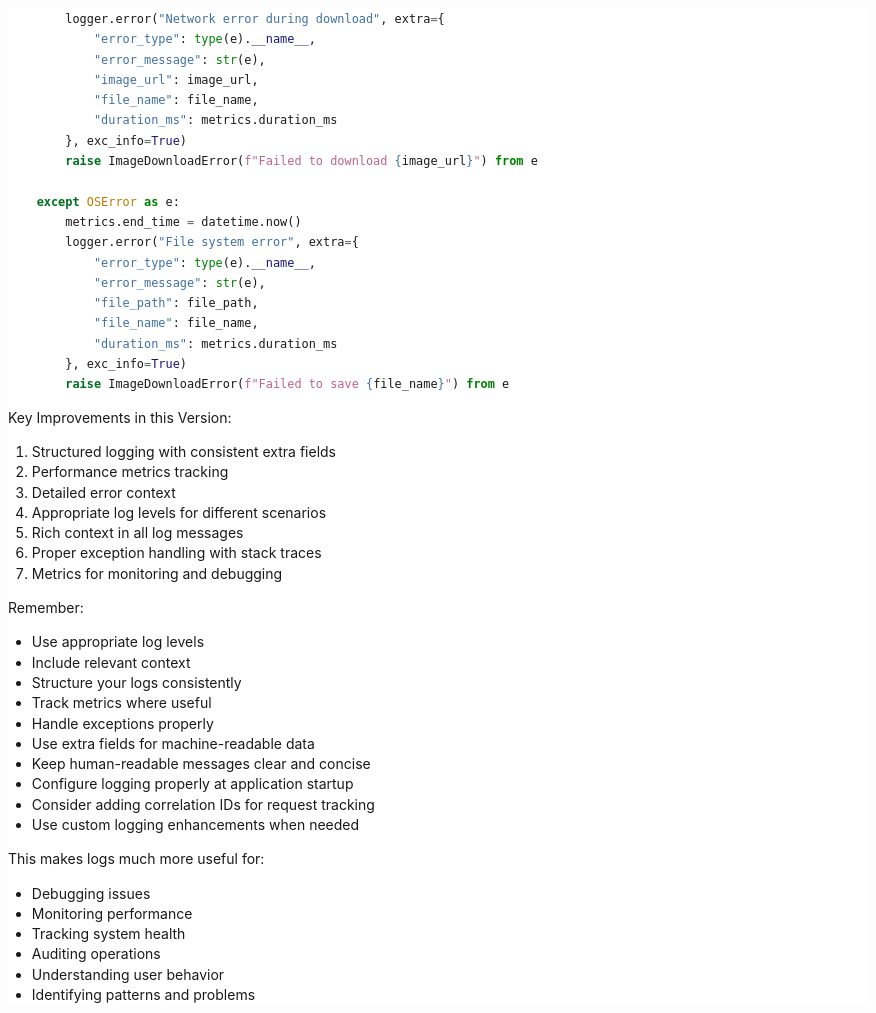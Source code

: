 ```python
        logger.error("Network error during download", extra={
            "error_type": type(e).__name__,
            "error_message": str(e),
            "image_url": image_url,
            "file_name": file_name,
            "duration_ms": metrics.duration_ms
        }, exc_info=True)
        raise ImageDownloadError(f"Failed to download {image_url}") from e

    except OSError as e:
        metrics.end_time = datetime.now()
        logger.error("File system error", extra={
            "error_type": type(e).__name__,
            "error_message": str(e),
            "file_path": file_path,
            "file_name": file_name,
            "duration_ms": metrics.duration_ms
        }, exc_info=True)
        raise ImageDownloadError(f"Failed to save {file_name}") from e
```

Key Improvements in this Version:

1. Structured logging with consistent extra fields
2. Performance metrics tracking
3. Detailed error context
4. Appropriate log levels for different scenarios
5. Rich context in all log messages
6. Proper exception handling with stack traces
7. Metrics for monitoring and debugging

Remember:

- Use appropriate log levels
- Include relevant context
- Structure your logs consistently
- Track metrics where useful
- Handle exceptions properly
- Use extra fields for machine-readable data
- Keep human-readable messages clear and concise
- Configure logging properly at application startup
- Consider adding correlation IDs for request tracking
- Use custom logging enhancements when needed

This makes logs much more useful for:

- Debugging issues
- Monitoring performance
- Tracking system health
- Auditing operations
- Understanding user behavior
- Identifying patterns and problems
